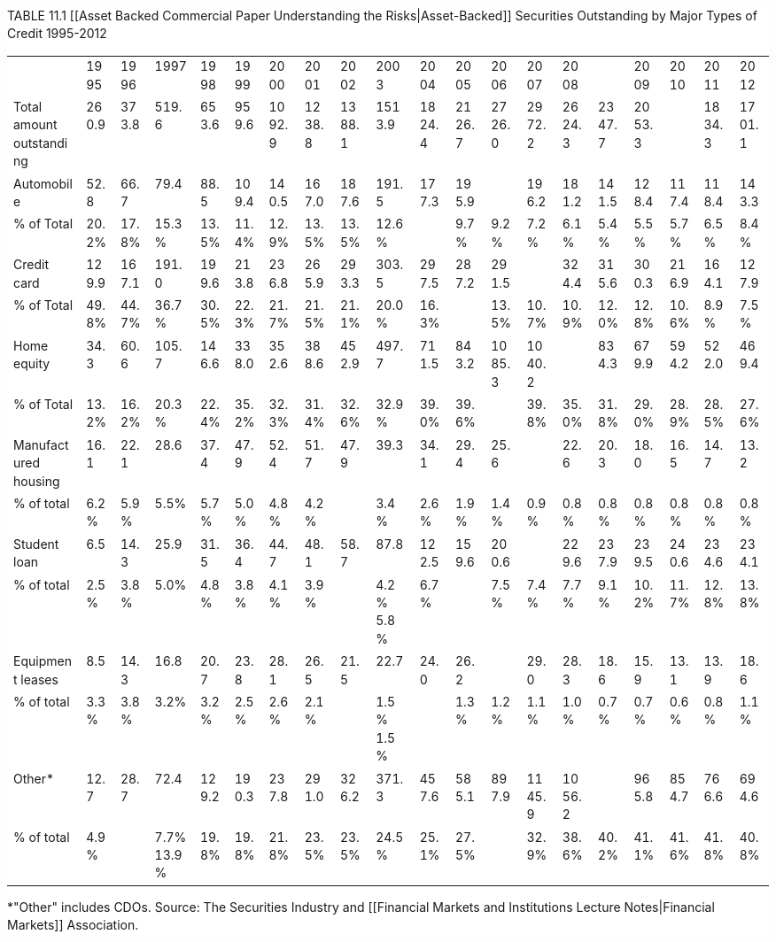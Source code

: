TABLE 11.1 [[Asset Backed Commercial Paper Understanding the Risks|Asset-Backed]] Securities Outstanding by Major Types of Credit 1995-2012   


<html><body><table><tr><td></td><td>1995</td><td>1996</td><td>1997</td><td>1998</td><td>1999</td><td>2000</td><td>2001</td><td>2002</td><td>2003</td><td>2004</td><td>2005</td><td>2006</td><td>2007</td><td>2008</td><td></td><td>2009</td><td>2010</td><td>2011</td><td>2012</td></tr><tr><td>Total amount outstanding</td><td>260.9</td><td>373.8</td><td>519.6</td><td>653.6</td><td>959.6</td><td>1092.9</td><td>1238.8</td><td>1388.1</td><td>1513.9</td><td>1824.4</td><td>2126.7</td><td>2726.0</td><td>2972.2</td><td>2624.3</td><td>2347.7</td><td>2053.3</td><td></td><td>1834.3</td><td>1701.1</td></tr><tr><td> Automobile</td><td>52.8</td><td>66.7</td><td>79.4</td><td>88.5</td><td>109.4</td><td>140.5</td><td>167.0</td><td>187.6</td><td>191.5</td><td>177.3</td><td>195.9</td><td></td><td>196.2</td><td>181.2</td><td>141.5</td><td>128.4</td><td>117.4</td><td>118.4</td><td>143.3</td></tr><tr><td>% of Total </td><td>20.2%</td><td>17.8%</td><td>15.3%</td><td>13.5%</td><td>11.4%</td><td>12.9%</td><td>13.5%</td><td>13.5%</td><td>12.6%</td><td></td><td>9.7%</td><td>9.2%</td><td>7.2%</td><td>6.1%</td><td>5.4%</td><td>5.5%</td><td>5.7%</td><td>6.5%</td><td>8.4%</td></tr><tr><td>Credit card</td><td>129.9</td><td>167.1</td><td>191.0</td><td>199.6</td><td>213.8</td><td>236.8</td><td>265.9</td><td>293.3</td><td>303.5</td><td>297.5</td><td>287.2</td><td>291.5</td><td></td><td>324.4</td><td>315.6</td><td>300.3</td><td>216.9</td><td>164.1</td><td>127.9</td></tr><tr><td>% of Total </td><td>49.8%</td><td>44.7%</td><td>36.7%</td><td>30.5%</td><td>22.3%</td><td>21.7%</td><td>21.5%</td><td>21.1%</td><td>20.0%</td><td>16.3%</td><td></td><td>13.5%</td><td>10.7%</td><td>10.9%</td><td>12.0%</td><td>12.8%</td><td>10.6%</td><td>8.9%</td><td>7.5%</td></tr><tr><td> Home equity</td><td>34.3</td><td>60.6</td><td>105.7</td><td>146.6</td><td>338.0</td><td>352.6</td><td>388.6</td><td>452.9</td><td>497.7</td><td>711.5</td><td>843.2</td><td>1085.3</td><td>1040.2</td><td></td><td>834.3</td><td>679.9</td><td>594.2</td><td>522.0</td><td>469.4</td></tr><tr><td>% of Total</td><td>13.2%</td><td>16.2%</td><td>20.3%</td><td>22.4%</td><td>35.2%</td><td>32.3%</td><td>31.4%</td><td>32.6%</td><td>32.9%</td><td>39.0%</td><td>39.6%</td><td></td><td>39.8%</td><td>35.0%</td><td>31.8%</td><td>29.0%</td><td>28.9%</td><td>28.5%</td><td>27.6%</td></tr><tr><td>Manufactured housing</td><td>16.1</td><td>22.1</td><td>28.6</td><td>37.4</td><td>47.9</td><td>52.4</td><td>51.7</td><td>47.9</td><td>39.3</td><td>34.1</td><td>29.4</td><td>25.6</td><td></td><td>22.6</td><td>20.3</td><td>18.0</td><td>16.5</td><td>14.7</td><td>13.2</td></tr><tr><td>% of total</td><td>6.2%</td><td>5.9%</td><td>5.5%</td><td>5.7%</td><td>5.0%</td><td>4.8%</td><td>4.2%</td><td></td><td>3.4%</td><td>2.6%</td><td>1.9%</td><td>1.4%</td><td>0.9%</td><td>0.8%</td><td>0.8%</td><td>0.8%</td><td>0.8%</td><td>0.8%</td><td>0.8%</td></tr><tr><td> Student loan</td><td>6.5</td><td>14.3</td><td>25.9</td><td>31.5</td><td>36.4</td><td>44.7</td><td>48.1</td><td>58.7</td><td>87.8</td><td>122.5</td><td>159.6</td><td>200.6</td><td></td><td>229.6</td><td>237.9</td><td>239.5</td><td>240.6</td><td>234.6</td><td>234.1</td></tr><tr><td>% of total</td><td>2.5%</td><td>3.8%</td><td>5.0%</td><td>4.8%</td><td>3.8%</td><td>4.1%</td><td>3.9%</td><td></td><td>4.2% 5.8%</td><td>6.7%</td><td></td><td>7.5%</td><td>7.4%</td><td>7.7%</td><td>9.1%</td><td>10.2%</td><td>11.7%</td><td>12.8%</td><td>13.8%</td></tr><tr><td>Equipment leases</td><td>8.5</td><td>14.3</td><td>16.8</td><td>20.7</td><td>23.8</td><td>28.1</td><td>26.5</td><td>21.5</td><td>22.7</td><td>24.0</td><td>26.2</td><td></td><td>29.0</td><td>28.3</td><td>18.6</td><td>15.9</td><td>13.1</td><td>13.9</td><td>18.6</td></tr><tr><td>% of total</td><td>3.3%</td><td>3.8%</td><td>3.2%</td><td>3.2%</td><td>2.5%</td><td>2.6%</td><td>2.1%</td><td></td><td>1.5% 1.5%</td><td></td><td>1.3%</td><td>1.2%</td><td>1.1%</td><td>1.0%</td><td>0.7%</td><td>0.7%</td><td>0.6%</td><td>0.8%</td><td>1.1%</td></tr><tr><td> Other*</td><td>12.7</td><td>28.7</td><td>72.4</td><td>129.2</td><td>190.3</td><td>237.8</td><td>291.0</td><td>326.2</td><td>371.3</td><td>457.6</td><td>585.1</td><td>897.9</td><td>1145.9</td><td>1056.2</td><td></td><td>965.8</td><td>854.7</td><td>766.6</td><td>694.6</td></tr><tr><td>% of total</td><td>4.9%</td><td></td><td>7.7%13.9%</td><td>19.8%</td><td>19.8%</td><td>21.8%</td><td>23.5%</td><td>23.5%</td><td>24.5%</td><td>25.1%</td><td>27.5%</td><td></td><td>32.9%</td><td>38.6%</td><td>40.2%</td><td>41.1%</td><td>41.6%</td><td>41.8%</td><td>40.8%</td></tr></table></body></html>

\*"Other" includes CDOs. Source: The Securities Industry and [[Financial Markets and Institutions Lecture Notes|Financial Markets]] Association.  
